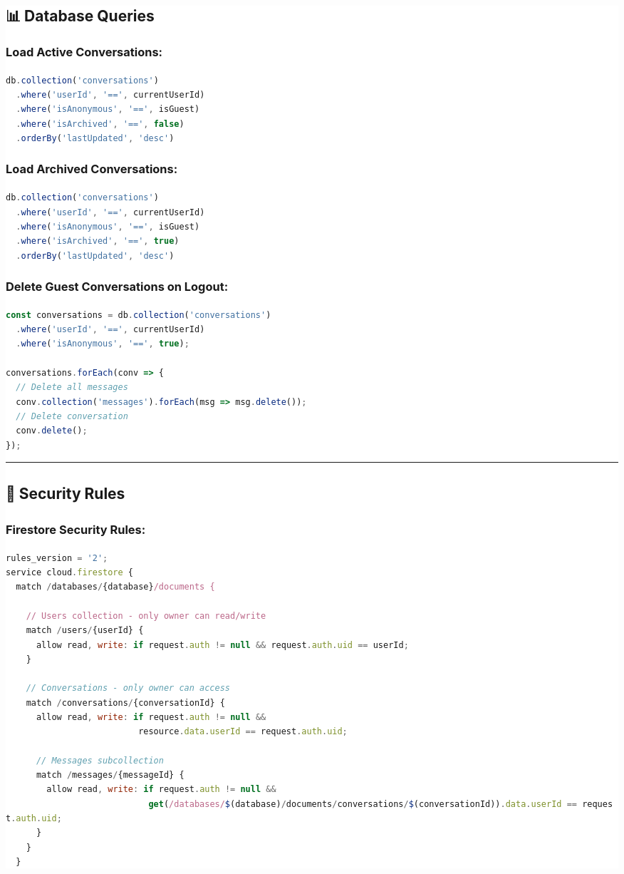 
## 📊 Database Queries

### **Load Active Conversations:**
```javascript
db.collection('conversations')
  .where('userId', '==', currentUserId)
  .where('isAnonymous', '==', isGuest)
  .where('isArchived', '==', false)
  .orderBy('lastUpdated', 'desc')
```

### **Load Archived Conversations:**
```javascript
db.collection('conversations')
  .where('userId', '==', currentUserId)
  .where('isAnonymous', '==', isGuest)
  .where('isArchived', '==', true)
  .orderBy('lastUpdated', 'desc')
```

### **Delete Guest Conversations on Logout:**
```javascript
const conversations = db.collection('conversations')
  .where('userId', '==', currentUserId)
  .where('isAnonymous', '==', true);

conversations.forEach(conv => {
  // Delete all messages
  conv.collection('messages').forEach(msg => msg.delete());
  // Delete conversation
  conv.delete();
});
```

---

## 🔐 Security Rules

### **Firestore Security Rules:**
```javascript
rules_version = '2';
service cloud.firestore {
  match /databases/{database}/documents {
    
    // Users collection - only owner can read/write
    match /users/{userId} {
      allow read, write: if request.auth != null && request.auth.uid == userId;
    }
    
    // Conversations - only owner can access
    match /conversations/{conversationId} {
      allow read, write: if request.auth != null && 
                          resource.data.userId == request.auth.uid;
      
      // Messages subcollection
      match /messages/{messageId} {
        allow read, write: if request.auth != null &&
                            get(/databases/$(database)/documents/conversations/$(conversationId)).data.userId == request.auth.uid;
      }
    }
  }
```